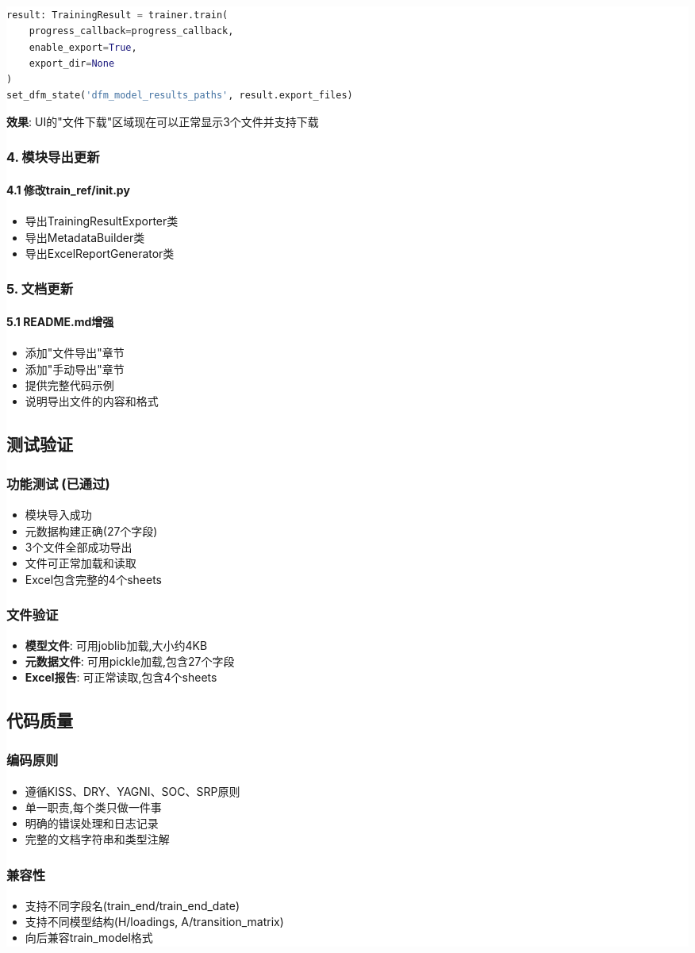 ```python
result: TrainingResult = trainer.train(
    progress_callback=progress_callback,
    enable_export=True,
    export_dir=None
)
set_dfm_state('dfm_model_results_paths', result.export_files)
```

**效果**: UI的"文件下载"区域现在可以正常显示3个文件并支持下载

### 4. 模块导出更新

#### 4.1 修改train_ref/__init__.py
- 导出TrainingResultExporter类
- 导出MetadataBuilder类
- 导出ExcelReportGenerator类

### 5. 文档更新

#### 5.1 README.md增强
- 添加"文件导出"章节
- 添加"手动导出"章节
- 提供完整代码示例
- 说明导出文件的内容和格式

## 测试验证

### 功能测试 (已通过)
- 模块导入成功
- 元数据构建正确(27个字段)
- 3个文件全部成功导出
- 文件可正常加载和读取
- Excel包含完整的4个sheets

### 文件验证
- **模型文件**: 可用joblib加载,大小约4KB
- **元数据文件**: 可用pickle加载,包含27个字段
- **Excel报告**: 可正常读取,包含4个sheets

## 代码质量

### 编码原则
- 遵循KISS、DRY、YAGNI、SOC、SRP原则
- 单一职责,每个类只做一件事
- 明确的错误处理和日志记录
- 完整的文档字符串和类型注解

### 兼容性
- 支持不同字段名(train_end/train_end_date)
- 支持不同模型结构(H/loadings, A/transition_matrix)
- 向后兼容train_model格式
